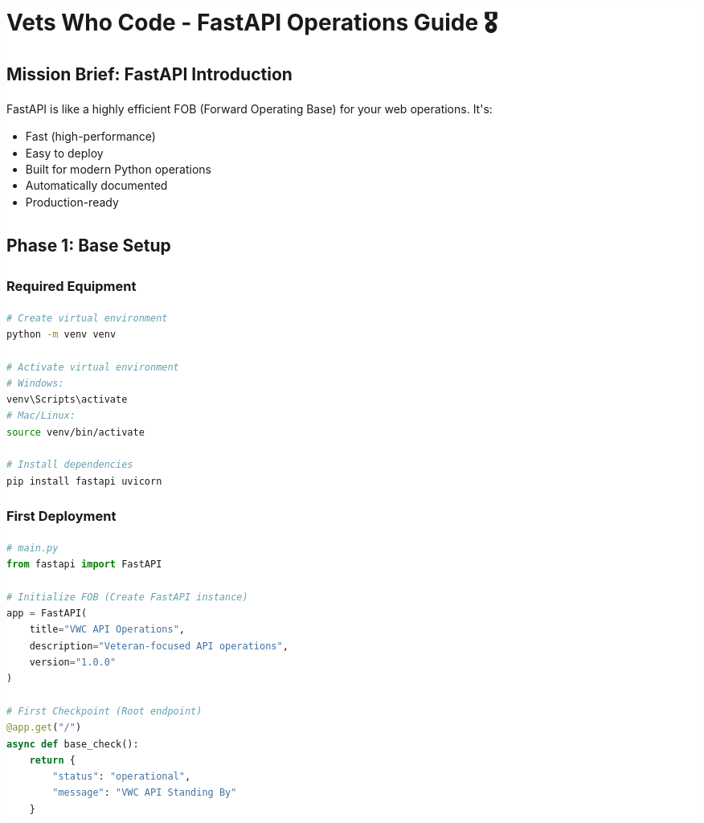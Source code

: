 # Vets Who Code - FastAPI Operations Guide 🎖️

## Mission Brief: FastAPI Introduction

FastAPI is like a highly efficient FOB (Forward Operating Base) for your web operations. It's:

- Fast (high-performance)
- Easy to deploy
- Built for modern Python operations
- Automatically documented
- Production-ready

## Phase 1: Base Setup

### Required Equipment

```bash
# Create virtual environment
python -m venv venv

# Activate virtual environment
# Windows:
venv\Scripts\activate
# Mac/Linux:
source venv/bin/activate

# Install dependencies
pip install fastapi uvicorn
```

### First Deployment

```python
# main.py
from fastapi import FastAPI

# Initialize FOB (Create FastAPI instance)
app = FastAPI(
    title="VWC API Operations",
    description="Veteran-focused API operations",
    version="1.0.0"
)

# First Checkpoint (Root endpoint)
@app.get("/")
async def base_check():
    return {
        "status": "operational",
        "message": "VWC API Standing By"
    }
```
